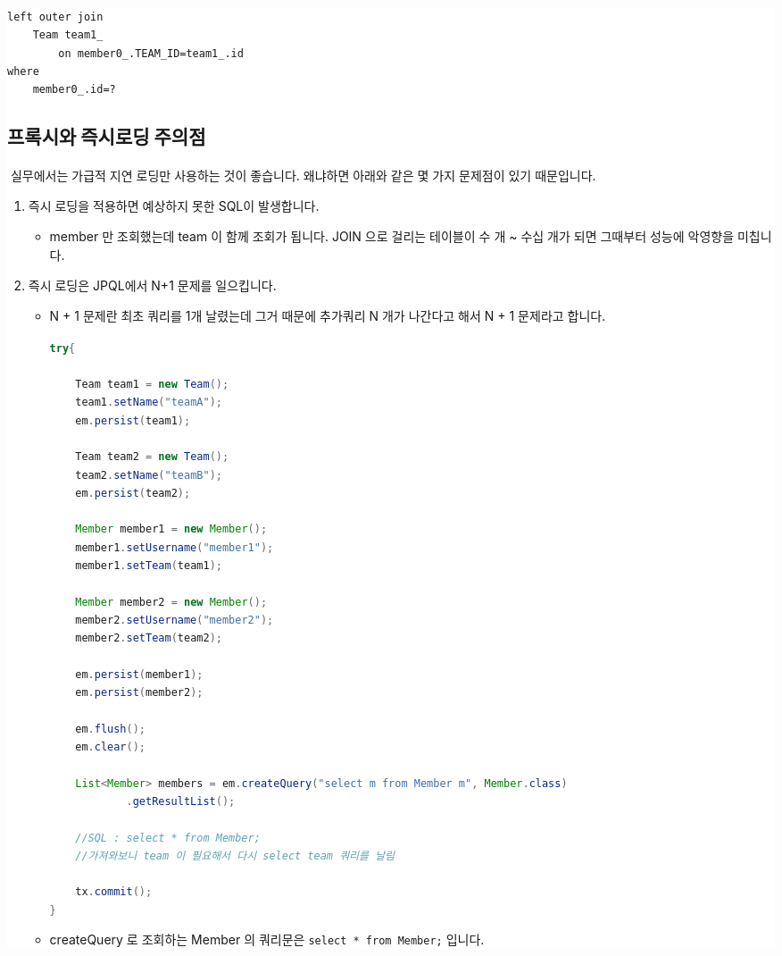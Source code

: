 ```mysql
left outer join
    Team team1_ 
        on member0_.TEAM_ID=team1_.id 
where
    member0_.id=?
```



## 프록시와 즉시로딩 주의점

​	실무에서는 가급적 지연 로딩만 사용하는 것이 좋습니다. 왜냐하면 아래와 같은 몇 가지 문제점이 있기 때문입니다.

1. 즉시 로딩을 적용하면 예상하지 못한 SQL이 발생합니다.

   - member 만 조회했는데 team 이 함께 조회가 됩니다. JOIN 으로 걸리는 테이블이 수 개 ~ 수십 개가 되면 그때부터 성능에 악영향을 미칩니다.

2. 즉시 로딩은 JPQL에서 N+1 문제를 일으킵니다.

   - N + 1 문제란 최초 쿼리를 1개 날렸는데 그거 때문에 추가쿼리 N 개가 나간다고 해서 N + 1 문제라고 합니다.

     ```java
     try{
     
         Team team1 = new Team();
         team1.setName("teamA");
         em.persist(team1);
     
         Team team2 = new Team();
         team2.setName("teamB");
         em.persist(team2);
     
         Member member1 = new Member();
         member1.setUsername("member1");
         member1.setTeam(team1);
     
         Member member2 = new Member();
         member2.setUsername("member2");
         member2.setTeam(team2);
     
         em.persist(member1);
         em.persist(member2);
     
         em.flush();
         em.clear();
     
         List<Member> members = em.createQuery("select m from Member m", Member.class)
                 .getResultList();
     
         //SQL : select * from Member;
         //가져와보니 team 이 필요해서 다시 select team 쿼리를 날림
     
         tx.commit();
     }
     ```

   - createQuery 로 조회하는 Member 의 쿼리문은 `select * from Member;` 입니다.
